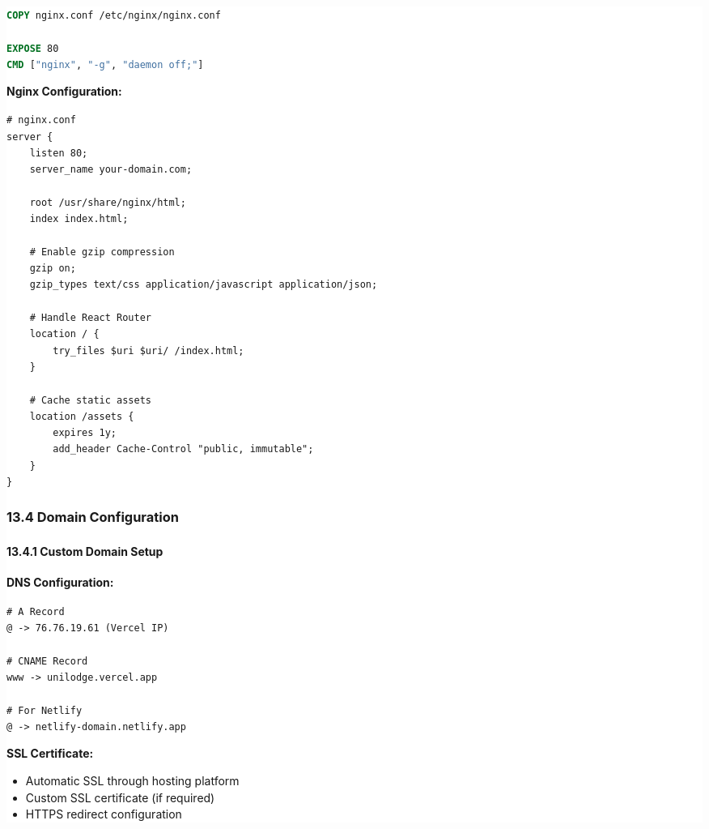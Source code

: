 ```dockerfile
COPY nginx.conf /etc/nginx/nginx.conf

EXPOSE 80
CMD ["nginx", "-g", "daemon off;"]
```

**Nginx Configuration:**
```nginx
# nginx.conf
server {
    listen 80;
    server_name your-domain.com;
    
    root /usr/share/nginx/html;
    index index.html;
    
    # Enable gzip compression
    gzip on;
    gzip_types text/css application/javascript application/json;
    
    # Handle React Router
    location / {
        try_files $uri $uri/ /index.html;
    }
    
    # Cache static assets
    location /assets {
        expires 1y;
        add_header Cache-Control "public, immutable";
    }
}
```

### 13.4 Domain Configuration

#### 13.4.1 Custom Domain Setup

**DNS Configuration:**
```
# A Record
@ -> 76.76.19.61 (Vercel IP)

# CNAME Record  
www -> unilodge.vercel.app

# For Netlify
@ -> netlify-domain.netlify.app
```

**SSL Certificate:**
- Automatic SSL through hosting platform
- Custom SSL certificate (if required)
- HTTPS redirect configuration

